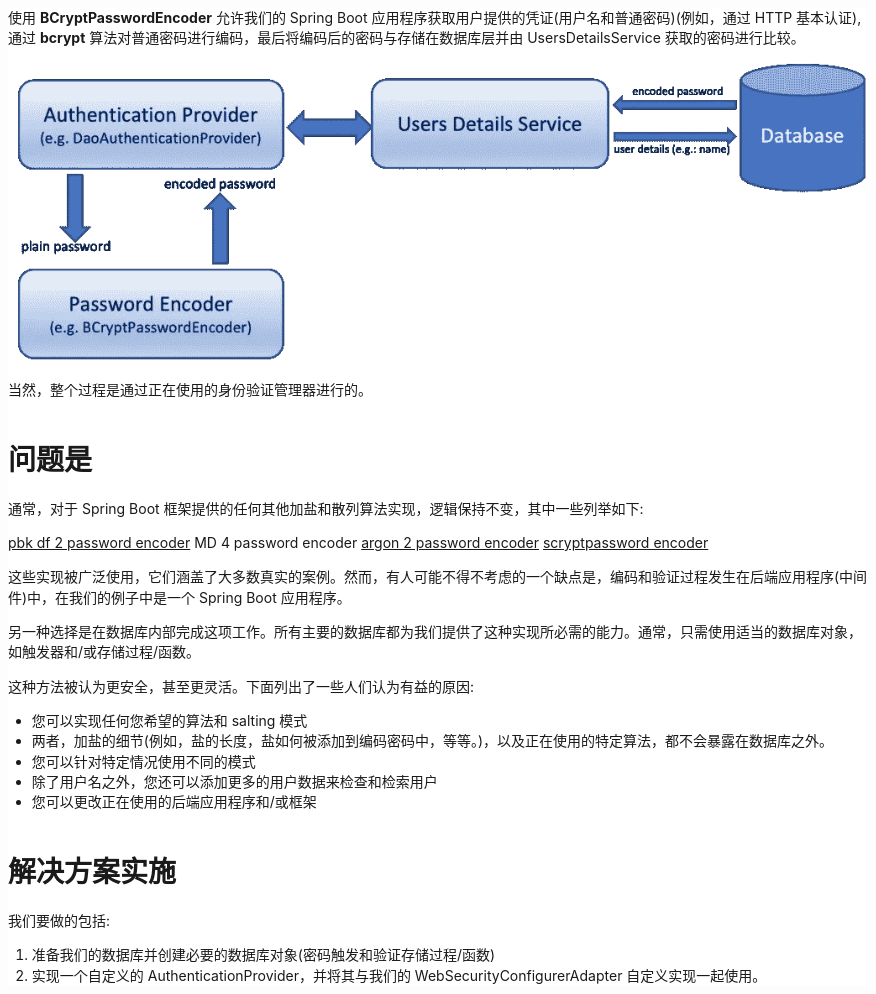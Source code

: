 使用 **BCryptPasswordEncoder** 允许我们的 Spring Boot 应用程序获取用户提供的凭证(用户名和普通密码)(例如，通过 HTTP 基本认证),通过 **bcrypt** 算法对普通密码进行编码，最后将编码后的密码与存储在数据库层并由 UsersDetailsService 获取的密码进行比较。

![](img/8c9746221470d4e61a4813d74b2a81e7.png)

当然，整个过程是通过正在使用的身份验证管理器进行的。

# 问题是

通常，对于 Spring Boot 框架提供的任何其他加盐和散列算法实现，逻辑保持不变，其中一些列举如下:

[pbk df 2 password encoder](https://docs.spring.io/spring-security/site/docs/current/api/org/springframework/security/crypto/password/Pbkdf2PasswordEncoder.html)
MD 4 password encoder
[argon 2 password encoder](https://docs.spring.io/spring-security/site/docs/current/api/org/springframework/security/crypto/argon2/Argon2PasswordEncoder.html)
[scryptpassword encoder](https://docs.spring.io/spring-security/site/docs/current/api/org/springframework/security/crypto/scrypt/SCryptPasswordEncoder.html)

这些实现被广泛使用，它们涵盖了大多数真实的案例。然而，有人可能不得不考虑的一个缺点是，编码和验证过程发生在后端应用程序(中间件)中，在我们的例子中是一个 Spring Boot 应用程序。

另一种选择是在数据库内部完成这项工作。所有主要的数据库都为我们提供了这种实现所必需的能力。通常，只需使用适当的数据库对象，如触发器和/或存储过程/函数。

这种方法被认为更安全，甚至更灵活。下面列出了一些人们认为有益的原因:

*   您可以实现任何您希望的算法和 salting 模式
*   两者，加盐的细节(例如，盐的长度，盐如何被添加到编码密码中，等等。)，以及正在使用的特定算法，都不会暴露在数据库之外。
*   您可以针对特定情况使用不同的模式
*   除了用户名之外，您还可以添加更多的用户数据来检查和检索用户
*   您可以更改正在使用的后端应用程序和/或框架

# 解决方案实施

我们要做的包括:

1.  准备我们的数据库并创建必要的数据库对象(密码触发和验证存储过程/函数)
2.  实现一个自定义的 AuthenticationProvider，并将其与我们的 WebSecurityConfigurerAdapter 自定义实现一起使用。
